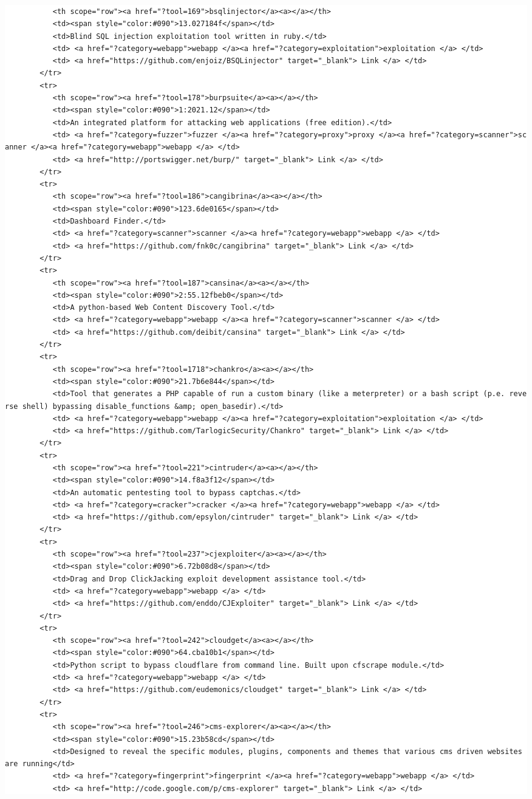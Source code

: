               <th scope="row"><a href="?tool=169">bsqlinjector</a><a></a></th>
               <td><span style="color:#090">13.027184f</span></td>
               <td>Blind SQL injection exploitation tool written in ruby.</td>
               <td> <a href="?category=webapp">webapp </a><a href="?category=exploitation">exploitation </a> </td>
               <td> <a href="https://github.com/enjoiz/BSQLinjector" target="_blank"> Link </a> </td>
            </tr>
            <tr>
               <th scope="row"><a href="?tool=178">burpsuite</a><a></a></th>
               <td><span style="color:#090">1:2021.12</span></td>
               <td>An integrated platform for attacking web applications (free edition).</td>
               <td> <a href="?category=fuzzer">fuzzer </a><a href="?category=proxy">proxy </a><a href="?category=scanner">scanner </a><a href="?category=webapp">webapp </a> </td>
               <td> <a href="http://portswigger.net/burp/" target="_blank"> Link </a> </td>
            </tr>
            <tr>
               <th scope="row"><a href="?tool=186">cangibrina</a><a></a></th>
               <td><span style="color:#090">123.6de0165</span></td>
               <td>Dashboard Finder.</td>
               <td> <a href="?category=scanner">scanner </a><a href="?category=webapp">webapp </a> </td>
               <td> <a href="https://github.com/fnk0c/cangibrina" target="_blank"> Link </a> </td>
            </tr>
            <tr>
               <th scope="row"><a href="?tool=187">cansina</a><a></a></th>
               <td><span style="color:#090">2:55.12fbeb0</span></td>
               <td>A python-based Web Content Discovery Tool.</td>
               <td> <a href="?category=webapp">webapp </a><a href="?category=scanner">scanner </a> </td>
               <td> <a href="https://github.com/deibit/cansina" target="_blank"> Link </a> </td>
            </tr>
            <tr>
               <th scope="row"><a href="?tool=1718">chankro</a><a></a></th>
               <td><span style="color:#090">21.7b6e844</span></td>
               <td>Tool that generates a PHP capable of run a custom binary (like a meterpreter) or a bash script (p.e. reverse shell) bypassing disable_functions &amp; open_basedir).</td>
               <td> <a href="?category=webapp">webapp </a><a href="?category=exploitation">exploitation </a> </td>
               <td> <a href="https://github.com/TarlogicSecurity/Chankro" target="_blank"> Link </a> </td>
            </tr>
            <tr>
               <th scope="row"><a href="?tool=221">cintruder</a><a></a></th>
               <td><span style="color:#090">14.f8a3f12</span></td>
               <td>An automatic pentesting tool to bypass captchas.</td>
               <td> <a href="?category=cracker">cracker </a><a href="?category=webapp">webapp </a> </td>
               <td> <a href="https://github.com/epsylon/cintruder" target="_blank"> Link </a> </td>
            </tr>
            <tr>
               <th scope="row"><a href="?tool=237">cjexploiter</a><a></a></th>
               <td><span style="color:#090">6.72b08d8</span></td>
               <td>Drag and Drop ClickJacking exploit development assistance tool.</td>
               <td> <a href="?category=webapp">webapp </a> </td>
               <td> <a href="https://github.com/enddo/CJExploiter" target="_blank"> Link </a> </td>
            </tr>
            <tr>
               <th scope="row"><a href="?tool=242">cloudget</a><a></a></th>
               <td><span style="color:#090">64.cba10b1</span></td>
               <td>Python script to bypass cloudflare from command line. Built upon cfscrape module.</td>
               <td> <a href="?category=webapp">webapp </a> </td>
               <td> <a href="https://github.com/eudemonics/cloudget" target="_blank"> Link </a> </td>
            </tr>
            <tr>
               <th scope="row"><a href="?tool=246">cms-explorer</a><a></a></th>
               <td><span style="color:#090">15.23b58cd</span></td>
               <td>Designed to reveal the specific modules, plugins, components and themes that various cms driven websites are running</td>
               <td> <a href="?category=fingerprint">fingerprint </a><a href="?category=webapp">webapp </a> </td>
               <td> <a href="http://code.google.com/p/cms-explorer" target="_blank"> Link </a> </td>